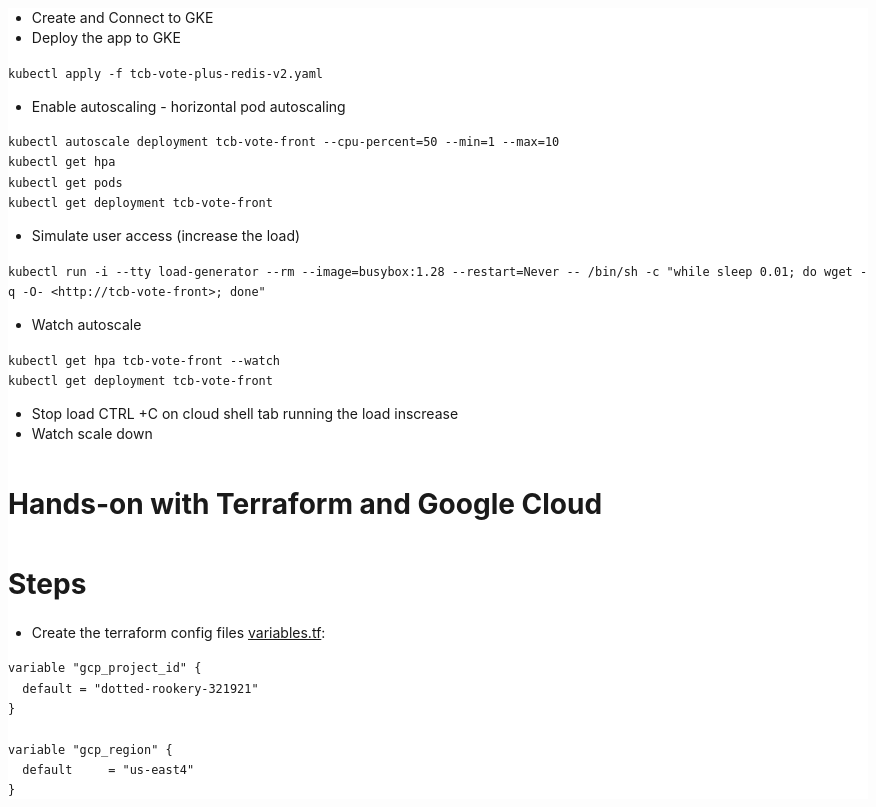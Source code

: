 - Create and Connect to GKE
- Deploy the app to GKE

```
kubectl apply -f tcb-vote-plus-redis-v2.yaml

```

- Enable autoscaling - horizontal pod autoscaling

```
kubectl autoscale deployment tcb-vote-front --cpu-percent=50 --min=1 --max=10
kubectl get hpa
kubectl get pods
kubectl get deployment tcb-vote-front

```

- Simulate user access (increase the load)

```
kubectl run -i --tty load-generator --rm --image=busybox:1.28 --restart=Never -- /bin/sh -c "while sleep 0.01; do wget -q -O- <http://tcb-vote-front>; done"

```

- Watch autoscale

```
kubectl get hpa tcb-vote-front --watch
kubectl get deployment tcb-vote-front

```

- Stop load
CTRL +C on cloud shell tab running the load inscrease
- Watch scale down


# Hands-on with Terraform and Google Cloud

# Steps

- Create the terraform config files
[variables.tf](http://variables.tf/):

```
variable "gcp_project_id" {
  default = "dotted-rookery-321921"
}

variable "gcp_region" {
  default     = "us-east4"
}

```
